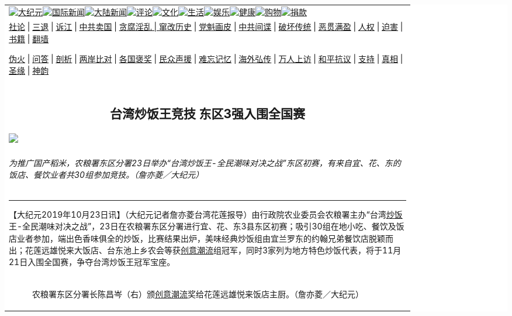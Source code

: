 <a name="1" id="1" target="_blank"></a><span id="1"></span>
<table border="0"><tr><td colspan="2" VALIGN=TOP><a href="https://github.com/brkypg2370/djy/blob/master/gb/nsc413.md#1"><img src="https://raw.githubusercontent.com/brkypg2370/www/master/t/djy/1.jpg" title="大纪元"></a><a href="https://github.com/brkypg2370/djy/blob/master/gb/n24hr.md#1"><img src="https://raw.githubusercontent.com/brkypg2370/www/master/t/djy/3.jpg" title="国际新闻"></a><a href="https://github.com/brkypg2370/djy/blob/master/gb/nsc413.md#1"><img src="https://raw.githubusercontent.com/brkypg2370/www/master/t/djy/4.jpg" title="大陆新闻"></a><a href="https://github.com/brkypg2370/djy/blob/master/gb/news392.md#1"><img src="https://raw.githubusercontent.com/brkypg2370/www/master/t/djy/5.jpg" title="评论"></a><a href="https://github.com/brkypg2370/djy/blob/master/gb/news2007.md#1"><img src="https://raw.githubusercontent.com/brkypg2370/www/master/t/djy/6.jpg" title="文化"></a><a href="https://github.com/brkypg2370/djy/blob/master/gb/news2008.md#1"><img src="https://raw.githubusercontent.com/brkypg2370/www/master/t/djy/7.jpg" title="生活"></a><a href="https://github.com/brkypg2370/djy/blob/master/gb/ncyule.md#1"><img src="https://raw.githubusercontent.com/brkypg2370/www/master/t/djy/8.jpg" title="娱乐"></a><a href="https://github.com/brkypg2370/djy/blob/master/gb/nsc1002.md#1"><img src="https://raw.githubusercontent.com/brkypg2370/www/master/t/djy/9.jpg" title="健康"><a href="https://www.youlucky.com"><img src="https://raw.githubusercontent.com/brkypg2370/www/master/t/djy/10.jpg" title="购物"></a><a href="https://www.supportepoch.org/donation?utm_medium=epochtimes&utm_source=referral&utm_campaign=donate_button_djyhomepage"><img src="https://raw.githubusercontent.com/brkypg2370/www/master/t/djy/12.jpg" title="捐款"></a></td></tr>
<tr><td colspan="2" VALIGN=TOP><a target="_blank" href="https://git.io/fjCRf">社论</a> | <a target="_blank" href="https://github.com/brkypg2370/djy/blob/master/gb/nf5657.md#1">三退</a> | <a target="_blank" href="https://github.com/brkypg2370/djy/blob/master/gb/nf6123.md#1">诉江</a> | <a target="_blank" href="https://github.com/brkypg2370/djy/blob/master/gb/nf1176117.md#1">中共卖国</a> | <a target="_blank" href="https://github.com/brkypg2370/djy/blob/master/gb/nf5773.md#1">贪腐淫乱 | <a target="_blank" href="https://github.com/brkypg2370/djy/blob/master/gb/nf1176115.md#1">窜改历史</a> | <a target="_blank" href="https://github.com/brkypg2370/djy/blob/master/gb/nf1176107.md#1">党魁画皮</a> | <a target="_blank" href="https://github.com/brkypg2370/djy/blob/master/gb/nf1320400.md#1">中共间谍</a> | <a target="_blank" href="https://github.com/brkypg2370/djy/blob/master/gb/nf1176114.md#1">破坏传统</a> | <a target="_blank" href="https://github.com/brkypg2370/djy/blob/master/gb/nf5287.md#1">恶贯满盈</a> | <a target="_blank" href="https://github.com/brkypg2370/djy/blob/master/gb/ncid278.md#1">人权</a> | <a target="_blank" href="https://github.com/brkypg2370/djy/blob/master/gb/nf1176111.md#1">迫害</a> | <a target="_blank" href="https://github.com/brkypg2370/djy/blob/master/gb/nf1235328.md#1">书籍</a> | <a target="_blank" href="https://github.com/brkypg2370/www/blob/master/README.md?zsrh#1">翻墙</a></p><p><a target="_blank" href="https://github.com/brkypg2370/djy/blob/master/gb/nf5562.md#1">伪火</a> | <a target="_blank" href="https://github.com/brkypg2370/djy/blob/master/gb/nf4378.md#1">问答</a> | <a target="_blank" href="https://github.com/brkypg2370/djy/blob/master/gb/nf5792.md#1">剖析</a> | <a target="_blank" href="https://github.com/brkypg2370/djy/blob/master/gb/nf5735.md#1">两岸比对</a> | <a target="_blank" href="https://github.com/brkypg2370/djy/blob/master/gb/nf6119.md#1">各国褒奖</a> | <a target="_blank" href="https://github.com/brkypg2370/djy/blob/master/gb/nf6120.md#1">民众声援</a> | <a target="_blank" href="https://github.com/brkypg2370/djy/blob/master/gb/nf1188594.md#1">难忘记忆</a> | <a target="_blank" href="https://github.com/brkypg2370/djy/blob/master/gb/nf3180.md#1">海外弘传</a> | <a target="_blank" href="https://github.com/brkypg2370/djy/blob/master/gb/nf5410.md#1">万人上访</a> | <a target="_blank" href="https://github.com/brkypg2370/ntdtv/blob/master/gb/prog1530_1.md#1">和平抗议</a> | <a target="_blank" href="https://github.com/brkypg2370/djy/blob/master/gb/nf4386.md#1">支持</a> | <a target="_blank" href="https://github.com/brkypg2370/djy/blob/master/gb/nf4389.md#1">真相</a> | <a target="_blank" href="https://github.com/brkypg2370/djy/blob/master/gb/nf5790.md#1">圣缘</a> | <a target="_blank" href="https://github.com/brkypg2370/djy/blob/master/gb/nf4786.md#1">神韵</a></td></tr>
<tr><td VALIGN=TOP width="626"><h2 align=center>台湾炒饭王竞技 东区3强入围全国赛</h2>
<img src="http://i.epochtimes.com/assets/uploads/2019/10/4dbc0d242d5ec9b2d801e87474896a8b-600x400.jpg" />
<h6>为推广国产稻米，农粮署东区分署23日举办“台湾炒饭王-全民潮味对决之战”东区初赛，有来自宜、花、东的饭店、餐饮业者共30组参加竞技。（詹亦菱／大纪元）
</h6>
<hr>
<p>【大纪元2019年10月23日讯】（大纪元记者詹亦菱台湾花莲报导）由行政院农业委员会农粮署主办“台湾<a href="https://github.com/brkypg2370/djy/blob/master/gb/tag/%E7%82%92%E9%A5%AD.md">炒饭</a>王-全民潮味对决之战”，23日在农粮署东区分署进行宜、花、东3县东区初赛；吸引30组在地小吃、餐饮及饭店业者参加，端出色香味俱全的炒饭，比赛结果出炉，美味经典炒饭组由宜兰罗东的约翰兄弟餐饮店脱颖而出；花莲远雄悦来大饭店、台东池上乡农会等获<a href="https://github.com/brkypg2370/djy/blob/master/gb/tag/%E5%88%9B%E6%84%8F.md">创意</a><a href="https://github.com/brkypg2370/djy/blob/master/gb/tag/%E6%BD%AE%E6%B5%81.md">潮流</a>组冠军，同时3家列为地方特色炒饭代表，将于11月21日入围全国赛，争夺台湾炒饭王冠军宝座。</p>
<figure id="attachment_11607204" style="width: 600px" class="wp-caption aligncenter"><a href="http://i.epochtimes.com/assets/uploads/2019/10/41651217bb578784408856deba9daed6.jpg"><img class="size-large wp-image-11607204" src="http://i.epochtimes.com/assets/uploads/2019/10/41651217bb578784408856deba9daed6-600x399.jpg" alt="" width="600" b="399" /></a><figcaption class="wp-caption-text">农粮署东区分署长陈昌岑（右）颁<a href="https://github.com/brkypg2370/djy/blob/master/gb/tag/%E5%88%9B%E6%84%8F.md">创意</a><a href="https://github.com/brkypg2370/djy/blob/master/gb/tag/%E6%BD%AE%E6%B5%81.md">潮流</a>奖给花莲远雄悦来饭店主厨。（詹亦菱／大纪元）</figcaption></figure>